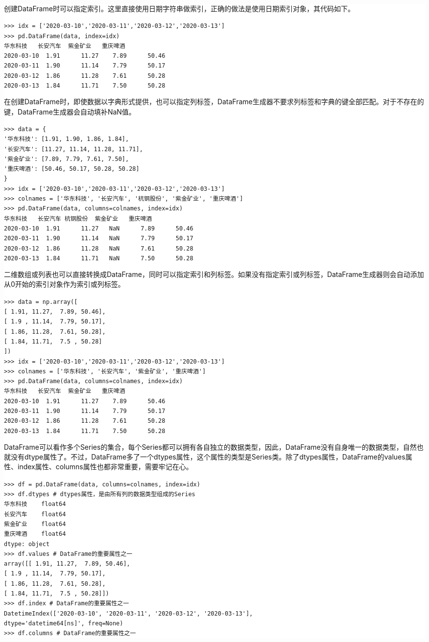 创建DataFrame时可以指定索引。这里直接使用日期字符串做索引，正确的做法是使用日期索引对象，其代码如下。
```shell
>>> idx = ['2020-03-10','2020-03-11','2020-03-12','2020-03-13']
>>> pd.DataFrame(data, index=idx)
华东科技   长安汽车  紫金矿业   重庆啤酒
2020-03-10  1.91      11.27    7.89      50.46
2020-03-11  1.90      11.14    7.79      50.17
2020-03-12  1.86      11.28    7.61      50.28
2020-03-13  1.84      11.71    7.50      50.28
```

在创建DataFrame时，即使数据以字典形式提供，也可以指定列标签，DataFrame生成器不要求列标签和字典的键全部匹配。对于不存在的键，DataFrame生成器会自动填补NaN值。
```shell
>>> data = {
'华东科技': [1.91, 1.90, 1.86, 1.84],
'长安汽车': [11.27, 11.14, 11.28, 11.71],
'紫金矿业': [7.89, 7.79, 7.61, 7.50],
'重庆啤酒': [50.46, 50.17, 50.28, 50.28]
}
>>> idx = ['2020-03-10','2020-03-11','2020-03-12','2020-03-13']
>>> colnames = ['华东科技', '长安汽车', '杭钢股份', '紫金矿业', '重庆啤酒']
>>> pd.DataFrame(data, columns=colnames, index=idx)
华东科技   长安汽车 杭钢股份  紫金矿业   重庆啤酒
2020-03-10  1.91      11.27   NaN      7.89      50.46
2020-03-11  1.90      11.14   NaN      7.79      50.17
2020-03-12  1.86      11.28   NaN      7.61      50.28
2020-03-13  1.84      11.71   NaN      7.50      50.28
```

二维数组或列表也可以直接转换成DataFrame，同时可以指定索引和列标签。如果没有指定索引或列标签，DataFrame生成器则会自动添加从0开始的索引对象作为索引或列标签。
```shell
>>> data = np.array([
[ 1.91, 11.27,  7.89, 50.46],
[ 1.9 , 11.14,  7.79, 50.17],
[ 1.86, 11.28,  7.61, 50.28],
[ 1.84, 11.71,  7.5 , 50.28]
])
>>> idx = ['2020-03-10','2020-03-11','2020-03-12','2020-03-13']
>>> colnames = ['华东科技', '长安汽车', '紫金矿业', '重庆啤酒']
>>> pd.DataFrame(data, columns=colnames, index=idx)
华东科技   长安汽车  紫金矿业   重庆啤酒
2020-03-10  1.91      11.27    7.89      50.46
2020-03-11  1.90      11.14    7.79      50.17
2020-03-12  1.86      11.28    7.61      50.28
2020-03-13  1.84      11.71    7.50      50.28
```

DataFrame可以看作多个Series的集合，每个Series都可以拥有各自独立的数据类型，因此，DataFrame没有自身唯一的数据类型，自然也就没有dtype属性了。不过，DataFrame多了一个dtypes属性，这个属性的类型是Series类。除了dtypes属性，DataFrame的values属性、index属性、columns属性也都非常重要，需要牢记在心。
```shell
>>> df = pd.DataFrame(data, columns=colnames, index=idx)
>>> df.dtypes # dtypes属性，是由所有列的数据类型组成的Series
华东科技    float64
长安汽车    float64
紫金矿业    float64
重庆啤酒    float64
dtype: object
>>> df.values # DataFrame的重要属性之一
array([[ 1.91, 11.27,  7.89, 50.46],
[ 1.9 , 11.14,  7.79, 50.17],
[ 1.86, 11.28,  7.61, 50.28],
[ 1.84, 11.71,  7.5 , 50.28]])
>>> df.index # DataFrame的重要属性之一
DatetimeIndex(['2020-03-10', '2020-03-11', '2020-03-12', '2020-03-13'],
dtype='datetime64[ns]', freq=None)
>>> df.columns # DataFrame的重要属性之一
```